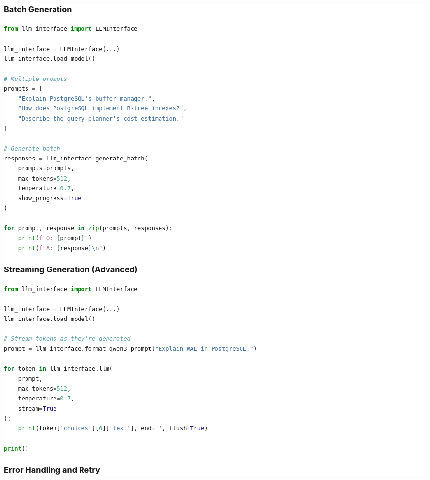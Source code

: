 ### Batch Generation

```python
from llm_interface import LLMInterface

llm_interface = LLMInterface(...)
llm_interface.load_model()

# Multiple prompts
prompts = [
    "Explain PostgreSQL's buffer manager.",
    "How does PostgreSQL implement B-tree indexes?",
    "Describe the query planner's cost estimation."
]

# Generate batch
responses = llm_interface.generate_batch(
    prompts=prompts,
    max_tokens=512,
    temperature=0.7,
    show_progress=True
)

for prompt, response in zip(prompts, responses):
    print(f"Q: {prompt}")
    print(f"A: {response}\n")
```

### Streaming Generation (Advanced)

```python
from llm_interface import LLMInterface

llm_interface = LLMInterface(...)
llm_interface.load_model()

# Stream tokens as they're generated
prompt = llm_interface.format_qwen3_prompt("Explain WAL in PostgreSQL.")

for token in llm_interface.llm(
    prompt,
    max_tokens=512,
    temperature=0.7,
    stream=True
):
    print(token['choices'][0]['text'], end='', flush=True)

print()
```

### Error Handling and Retry
